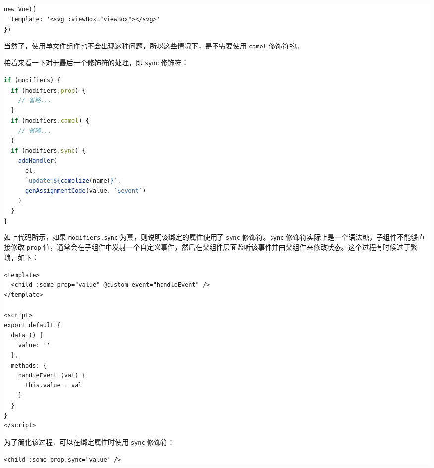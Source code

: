 ```vue
new Vue({
  template: '<svg :viewBox="viewBox"></svg>'
})
```

当然了，使用单文件组件也不会出现这种问题，所以这些情况下，是不需要使用 `camel` 修饰符的。

接着来看一下对于最后一个修饰符的处理，即 `sync` 修饰符：

```javascript
if (modifiers) {
  if (modifiers.prop) {
    // 省略...
  }
  if (modifiers.camel) {
    // 省略...
  }
  if (modifiers.sync) {
    addHandler(
      el,
      `update:${camelize(name)}`,
      genAssignmentCode(value, `$event`)
    )
  }
}
```

如上代码所示，如果 `modifiers.sync` 为真，则说明该绑定的属性使用了 `sync` 修饰符。`sync` 修饰符实际上是一个语法糖，子组件不能够直接修改 `prop` 值，通常会在子组件中发射一个自定义事件，然后在父组件层面监听该事件并由父组件来修改状态。这个过程有时候过于繁琐，如下：

```vue
<template>
  <child :some-prop="value" @custom-event="handleEvent" />
</template>

<script>
export default {
  data () {
    value: ''
  },
  methods: {
    handleEvent (val) {
      this.value = val
    }
  }
}
</script>
```

为了简化该过程，可以在绑定属性时使用 `sync` 修饰符：

```vue
<child :some-prop.sync="value" />
```
